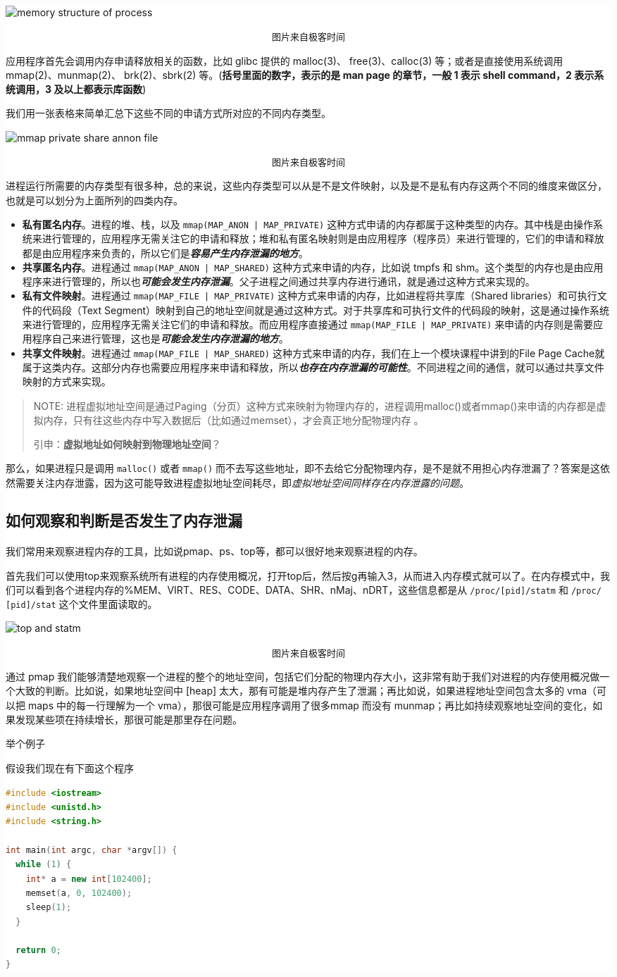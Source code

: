 ![memory structure of process](https://static001.geekbang.org/resource/image/c3/32/c321c56a7b719bf14b0b5133d0a66132.jpg)

<p align="center"><font size=2>图片来自极客时间</font></p>

应用程序首先会调用内存申请释放相关的函数，比如 glibc 提供的 malloc(3)、 free(3)、calloc(3) 等；或者是直接使用系统调用 mmap(2)、munmap(2)、 brk(2)、sbrk(2) 等。(**括号里面的数字，表示的是 man page 的章节，一般 1 表示 shell command，2 表示系统调用，3 及以上都表示库函数**)

我们用一张表格来简单汇总下这些不同的申请方式所对应的不同内存类型。

![mmap private share annon file](https://static001.geekbang.org/resource/image/85/0f/85e7da0e15587c6a1d31f7e60e1ab00f.jpg)

<p align="center"><font size=2>图片来自极客时间</font></p>

进程运行所需要的内存类型有很多种，总的来说，这些内存类型可以从是不是文件映射，以及是不是私有内存这两个不同的维度来做区分，也就是可以划分为上面所列的四类内存。

- **私有匿名内存**。进程的堆、栈，以及 `mmap(MAP_ANON | MAP_PRIVATE)` 这种方式申请的内存都属于这种类型的内存。其中栈是由操作系统来进行管理的，应用程序无需关注它的申请和释放；堆和私有匿名映射则是由应用程序（程序员）来进行管理的，它们的申请和释放都是由应用程序来负责的，所以它们是***容易产生内存泄漏的地方***。
- **共享匿名内存**。进程通过 `mmap(MAP_ANON | MAP_SHARED)` 这种方式来申请的内存，比如说 tmpfs 和 shm。这个类型的内存也是由应用程序来进行管理的，所以也***可能会发生内存泄漏***。父子进程之间通过共享内存进行通讯，就是通过这种方式来实现的。
- **私有文件映射**。进程通过 `mmap(MAP_FILE | MAP_PRIVATE)` 这种方式来申请的内存，比如进程将共享库（Shared libraries）和可执行文件的代码段（Text Segment）映射到自己的地址空间就是通过这种方式。对于共享库和可执行文件的代码段的映射，这是通过操作系统来进行管理的，应用程序无需关注它们的申请和释放。而应用程序直接通过 `mmap(MAP_FILE | MAP_PRIVATE)` 来申请的内存则是需要应用程序自己来进行管理，这也是***可能会发生内存泄漏的地方***。
- **共享文件映射**。进程通过 `mmap(MAP_FILE | MAP_SHARED)` 这种方式来申请的内存，我们在上一个模块课程中讲到的File Page Cache就属于这类内存。这部分内存也需要应用程序来申请和释放，所以***也存在内存泄漏的可能性***。不同进程之间的通信，就可以通过共享文件映射的方式来实现。

> NOTE: 进程虚拟地址空间是通过Paging（分页）这种方式来映射为物理内存的，进程调用malloc()或者mmap()来申请的内存都是虚拟内存，只有往这些内存中写入数据后（比如通过memset），才会真正地分配物理内存 。
>
> 引申：**虚拟地址如何映射到物理地址空间**？

那么，如果进程只是调用 `malloc()` 或者 `mmap()` 而不去写这些地址，即不去给它分配物理内存，是不是就不用担心内存泄漏了？答案是这依然需要关注内存泄露，因为这可能导致进程虚拟地址空间耗尽，即*虚拟地址空间同样存在内存泄露的问题*。

## 如何观察和判断是否发生了内存泄漏

我们常用来观察进程内存的工具，比如说pmap、ps、top等，都可以很好地来观察进程的内存。

首先我们可以使用top来观察系统所有进程的内存使用概况，打开top后，然后按g再输入3，从而进入内存模式就可以了。在内存模式中，我们可以看到各个进程内存的%MEM、VIRT、RES、CODE、DATA、SHR、nMaj、nDRT，这些信息都是从 `/proc/[pid]/statm` 和 `/proc/[pid]/stat` 这个文件里面读取的。

![top and statm](https://jona-bucket.oss-cn-beijing.aliyuncs.com/blog-img/top-and-statm.png)

<p align="center"><font size=2>图片来自极客时间</font></p>

通过 pmap 我们能够清楚地观察一个进程的整个的地址空间，包括它们分配的物理内存大小，这非常有助于我们对进程的内存使用概况做一个大致的判断。比如说，如果地址空间中 [heap] 太大，那有可能是堆内存产生了泄漏；再比如说，如果进程地址空间包含太多的 vma（可以把 maps 中的每一行理解为一个 vma），那很可能是应用程序调用了很多mmap 而没有 munmap；再比如持续观察地址空间的变化，如果发现某些项在持续增长，那很可能是那里存在问题。

举个例子

假设我们现在有下面这个程序

```c++
#include <iostream>
#include <unistd.h>
#include <string.h>

int main(int argc, char *argv[]) {
  while (1) {
    int* a = new int[102400];
    memset(a, 0, 102400);
    sleep(1);
  }

  return 0;
}
```
